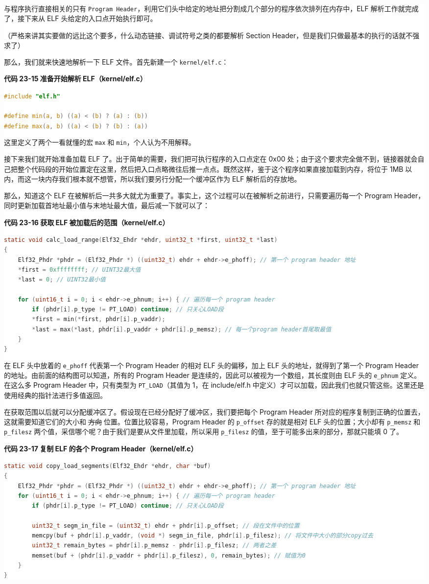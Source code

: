 与程序执行直接相关的只有 `Program Header`，利用它们头中给定的地址把分割成几个部分的程序依次排列在内存中，ELF 解析工作就完成了，接下来从 ELF 头给定的入口点开始执行即可。

（严格来讲其实要做的远比这个要多，什么动态链接、调试符号之类的都要解析 Section Header，但是我们只做最基本的执行的话就不强求了）

那么，我们就来快速地解析一下 ELF 文件。首先新建一个 `kernel/elf.c`：

**代码 23-15 准备开始解析 ELF（kernel/elf.c）**
```c
#include "elf.h"

#define min(a, b) ((a) < (b) ? (a) : (b))
#define max(a, b) ((a) < (b) ? (b) : (a))
```

这里定义了两个一看就懂的宏 `max` 和 `min`，个人认为不用解释。

接下来我们就开始准备加载 ELF 了。出于简单的需要，我们把可执行程序的入口点定在 0x00 处；由于这个要求完全做不到，链接器就会自己把整个代码段的开始位置定在这里，然后把入口点略微往后推一点点。既然这样，鉴于这个程序如果直接加载到内存，将位于 1MB 以内，而这一块内存我们根本就不想管，所以我们要另行分配一个缓冲区作为 ELF 解析后的存放地。

那么，知道这个 ELF 在被解析后一共多大就尤为重要了。事实上，这个过程可以在被解析之前进行，只需要遍历每一个 Program Header，同时更新加载首地址最小值与末地址最大值，最后减一下就可以了：

**代码 23-16 获取 ELF 被加载后的范围（kernel/elf.c）**
```c
static void calc_load_range(Elf32_Ehdr *ehdr, uint32_t *first, uint32_t *last)
{
    Elf32_Phdr *phdr = (Elf32_Phdr *) ((uint32_t) ehdr + ehdr->e_phoff); // 第一个 program header 地址
    *first = 0xffffffff; // UINT32最大值
    *last = 0; // UINT32最小值

    for (uint16_t i = 0; i < ehdr->e_phnum; i++) { // 遍历每一个 program header
        if (phdr[i].p_type != PT_LOAD) continue; // 只关心LOAD段
        *first = min(*first, phdr[i].p_vaddr);
        *last = max(*last, phdr[i].p_vaddr + phdr[i].p_memsz); // 每一个program header首尾取最值
    }
}
```

在 ELF 头中放着的 `e_phoff` 代表第一个 Program Header 的相对 ELF 头的偏移，加上 ELF 头的地址，就得到了第一个 Program Header 的地址。由前面的结构图可以知道，所有的 Program Header 是连续的，因此可以被视为一个数组，其长度则由 ELF 头的 `e_phnum` 定义。在这么多 Program Header 中，只有类型为 `PT_LOAD`（其值为 1，在 include/elf.h 中定义）才可以加载，因此我们也就只管这些。这里还是使用经典的指针法进行多值返回。

在获取范围以后就可以分配缓冲区了。假设现在已经分配好了缓冲区，我们要把每个 Program Header 所对应的程序复制到正确的位置去，这就需要知道它们的大小和 ~~方向~~ 位置。位置比较容易，Program Header 的 `p_offset` 存的就是相对 ELF 头的位置；大小却有 `p_memsz` 和 `p_filesz` 两个值，采信哪个呢？由于我们是要从文件里加载，所以采用 `p_filesz` 的值，至于可能多出来的部分，那就只能填 0 了。

**代码 23-17 复制 ELF 的各个 Program Header（kernel/elf.c）**
```c
static void copy_load_segments(Elf32_Ehdr *ehdr, char *buf)
{
    Elf32_Phdr *phdr = (Elf32_Phdr *) ((uint32_t) ehdr + ehdr->e_phoff); // 第一个 program header 地址
    for (uint16_t i = 0; i < ehdr->e_phnum; i++) { // 遍历每一个 program header
        if (phdr[i].p_type != PT_LOAD) continue; // 只关心LOAD段

        uint32_t segm_in_file = (uint32_t) ehdr + phdr[i].p_offset; // 段在文件中的位置
        memcpy(buf + phdr[i].p_vaddr, (void *) segm_in_file, phdr[i].p_filesz); // 将文件中大小的部分copy过去
        uint32_t remain_bytes = phdr[i].p_memsz - phdr[i].p_filesz; // 两者之差
        memset(buf + (phdr[i].p_vaddr + phdr[i].p_filesz), 0, remain_bytes); // 赋值为0
    }
}
```
